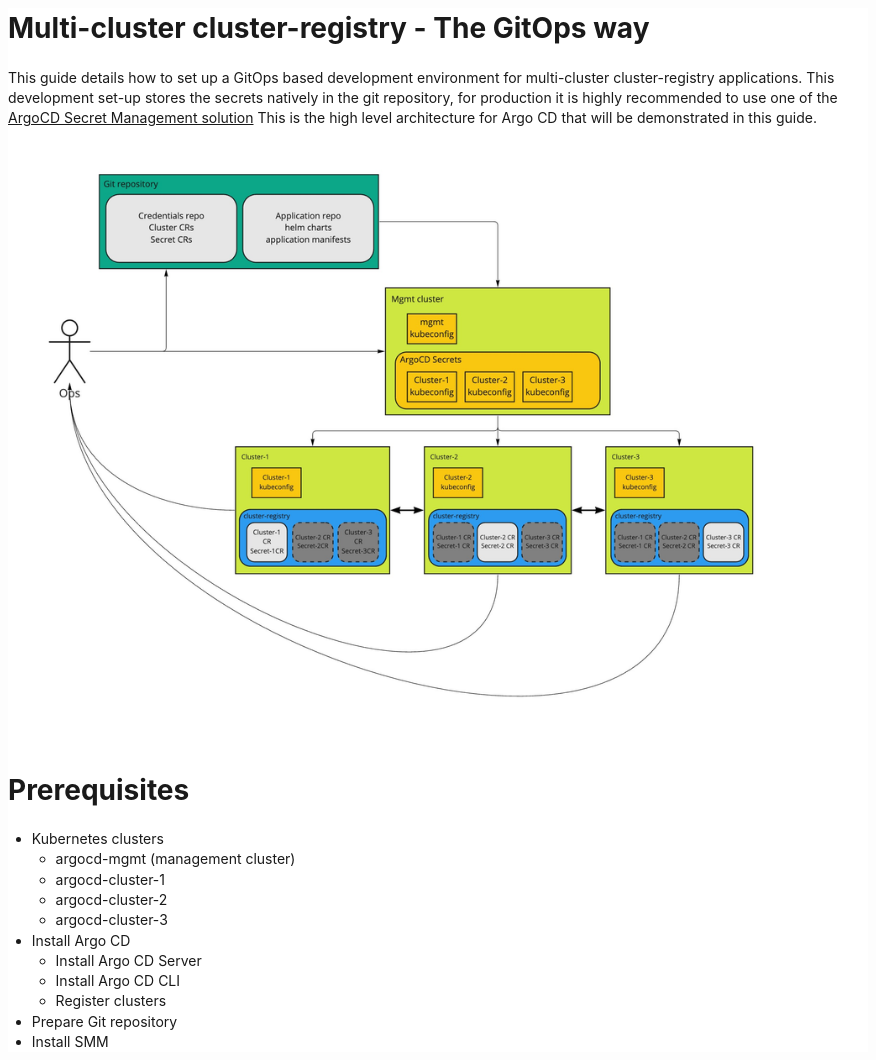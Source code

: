 # Multi-cluster cluster-registry - The GitOps way
This guide details how to set up a GitOps based development environment for multi-cluster cluster-registry applications. This development set-up stores the secrets natively in the git repository, for production it is highly recommended to use one of the [ArgoCD Secret Management solution](https://argo-cd.readthedocs.io/en/stable/operator-manual/secret-management/) 
This is the high level architecture for Argo CD that will be demonstrated in this guide.

![GitOps architecture](img/final-arch.jpg)

# Prerequisites

- Kubernetes clusters
  - argocd-mgmt (management cluster)
  - argocd-cluster-1
  - argocd-cluster-2
  - argocd-cluster-3
- Install Argo CD
  - Install Argo CD Server
  - Install Argo CD CLI
  - Register clusters
- Prepare Git repository
- Install SMM
